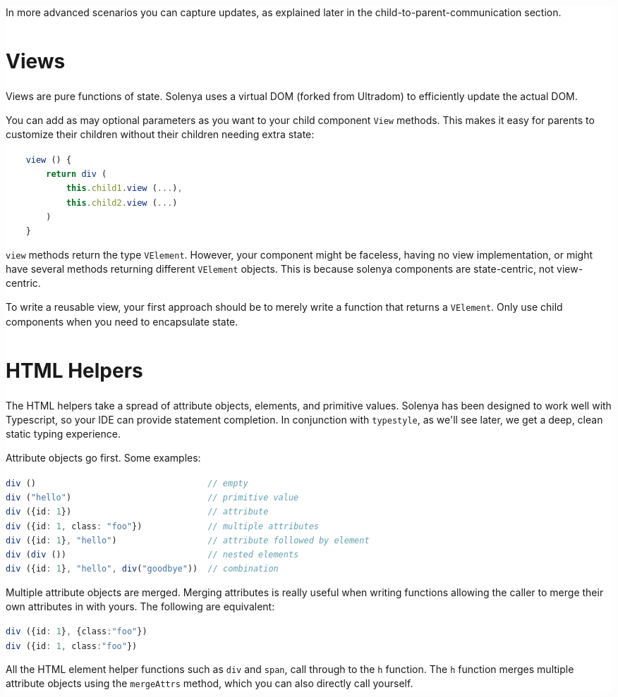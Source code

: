 In more advanced scenarios you can capture updates, as explained later in the child-to-parent-communication section.

# Views

Views are pure functions of state. Solenya uses a virtual DOM (forked from Ultradom) to efficiently update the actual DOM.

You can add as may optional parameters as you want to your child component `View` methods. This makes it easy for parents to customize their children without their children needing extra state:

```typescript
    view () {
        return div (
            this.child1.view (...),
            this.child2.view (...)
        )
    }
```
`view` methods return the type `VElement`. However, your component might be faceless, having no view implementation, or might have several methods returning different `VElement` objects. This is because solenya components are state-centric, not view-centric.

To write a reusable view, your first approach should be to merely write a function that returns a `VElement`. Only use child components when you need to encapsulate state.

# HTML Helpers

The HTML helpers take a spread of attribute objects, elements, and primitive values. Solenya has been designed to work well with Typescript, so your IDE can provide statement completion. In conjunction with `typestyle`, as we'll see later, we get a deep, clean static typing experience.

Attribute objects go first. Some examples:

```typescript
div ()                                  // empty
div ("hello")                           // primitive value
div ({id: 1})                           // attribute
div ({id: 1, class: "foo"})             // multiple attributes
div ({id: 1}, "hello")                  // attribute followed by element
div (div ())                            // nested elements
div ({id: 1}, "hello", div("goodbye"))  // combination
```
Multiple attribute objects are merged. Merging attributes is really useful when writing functions allowing the caller to merge their own attributes in with yours. The following are equivalent:

```typescript
div ({id: 1}, {class:"foo"})
div ({id: 1, class:"foo"})  
```

All the HTML element helper functions such as `div` and `span`, call through to the `h` function. The `h` function merges multiple attribute objects using the `mergeAttrs` method, which you can also directly call yourself.
